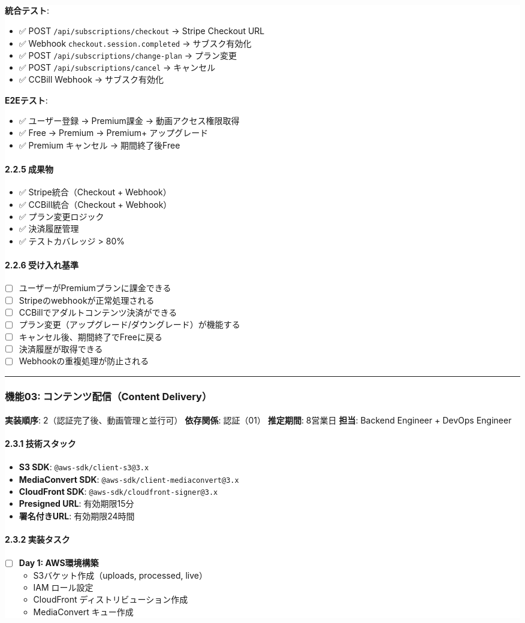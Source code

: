 **統合テスト**:
- ✅ POST `/api/subscriptions/checkout` → Stripe Checkout URL
- ✅ Webhook `checkout.session.completed` → サブスク有効化
- ✅ POST `/api/subscriptions/change-plan` → プラン変更
- ✅ POST `/api/subscriptions/cancel` → キャンセル
- ✅ CCBill Webhook → サブスク有効化

**E2Eテスト**:
- ✅ ユーザー登録 → Premium課金 → 動画アクセス権限取得
- ✅ Free → Premium → Premium+ アップグレード
- ✅ Premium キャンセル → 期間終了後Free

#### 2.2.5 成果物

- ✅ Stripe統合（Checkout + Webhook）
- ✅ CCBill統合（Checkout + Webhook）
- ✅ プラン変更ロジック
- ✅ 決済履歴管理
- ✅ テストカバレッジ > 80%

#### 2.2.6 受け入れ基準

- [ ] ユーザーがPremiumプランに課金できる
- [ ] Stripeのwebhookが正常処理される
- [ ] CCBillでアダルトコンテンツ決済ができる
- [ ] プラン変更（アップグレード/ダウングレード）が機能する
- [ ] キャンセル後、期間終了でFreeに戻る
- [ ] 決済履歴が取得できる
- [ ] Webhookの重複処理が防止される

---

### 機能03: コンテンツ配信（Content Delivery）

**実装順序**: 2（認証完了後、動画管理と並行可）
**依存関係**: 認証（01）
**推定期間**: 8営業日
**担当**: Backend Engineer + DevOps Engineer

#### 2.3.1 技術スタック

- **S3 SDK**: `@aws-sdk/client-s3@3.x`
- **MediaConvert SDK**: `@aws-sdk/client-mediaconvert@3.x`
- **CloudFront SDK**: `@aws-sdk/cloudfront-signer@3.x`
- **Presigned URL**: 有効期限15分
- **署名付きURL**: 有効期限24時間

#### 2.3.2 実装タスク

- [ ] **Day 1: AWS環境構築**
  - S3バケット作成（uploads, processed, live）
  - IAM ロール設定
  - CloudFront ディストリビューション作成
  - MediaConvert キュー作成
